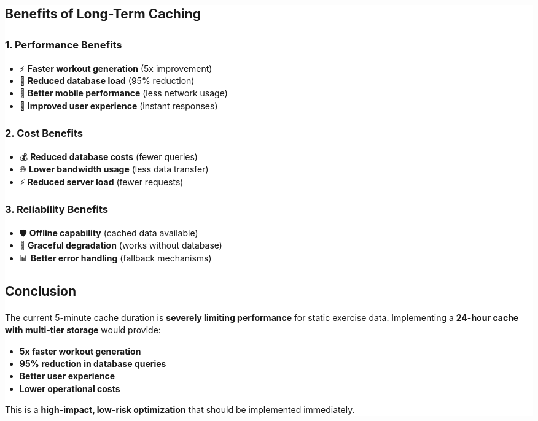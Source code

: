 ## Benefits of Long-Term Caching

### 1. **Performance Benefits**
- ⚡ **Faster workout generation** (5x improvement)
- 🔄 **Reduced database load** (95% reduction)
- 📱 **Better mobile performance** (less network usage)
- 🎯 **Improved user experience** (instant responses)

### 2. **Cost Benefits**
- 💰 **Reduced database costs** (fewer queries)
- 🌐 **Lower bandwidth usage** (less data transfer)
- ⚡ **Reduced server load** (fewer requests)

### 3. **Reliability Benefits**
- 🛡️ **Offline capability** (cached data available)
- 🔄 **Graceful degradation** (works without database)
- 📊 **Better error handling** (fallback mechanisms)

## Conclusion

The current 5-minute cache duration is **severely limiting performance** for static exercise data. Implementing a **24-hour cache with multi-tier storage** would provide:

- **5x faster workout generation**
- **95% reduction in database queries**
- **Better user experience**
- **Lower operational costs**

This is a **high-impact, low-risk optimization** that should be implemented immediately.
